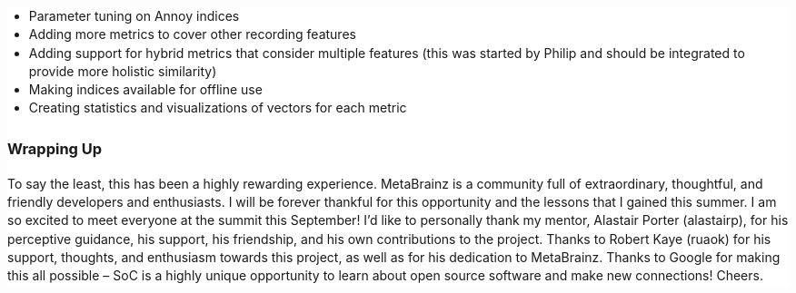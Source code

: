 - Parameter tuning on Annoy indices
- Adding more metrics to cover other recording features
- Adding support for hybrid metrics that consider multiple features (this was started by Philip and should be integrated to provide more holistic similarity)
- Making indices available for offline use
- Creating statistics and visualizations of vectors for each metric

### Wrapping Up
To say the least, this has been a highly rewarding experience. MetaBrainz is a community full of extraordinary, thoughtful, and friendly developers and enthusiasts. I will be forever thankful for this opportunity and the lessons that I gained this summer. I am so excited to meet everyone at the summit this September! I’d like to personally thank my mentor, Alastair Porter (alastairp), for his perceptive guidance, his support, his friendship, and his own contributions to the project. Thanks to Robert Kaye (ruaok) for his support, thoughts, and enthusiasm towards this project, as well as for his dedication to MetaBrainz. Thanks to Google for making this all possible – SoC is a highly unique opportunity to learn about open source software and make new connections! Cheers.
